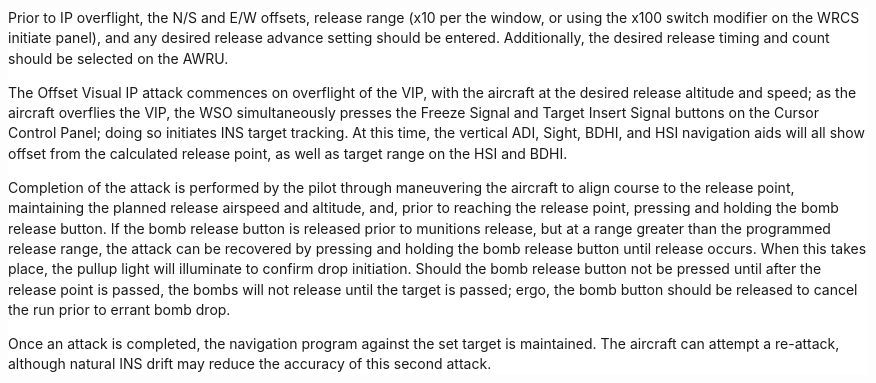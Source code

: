 Prior to IP overflight, the N/S and E/W offsets, release range (x10 per the
window, or using the x100 switch modifier on the WRCS initiate panel), and any
desired release advance setting should be entered. Additionally, the desired
release timing and count should be selected on the AWRU.

The Offset Visual IP attack commences on overflight of the VIP, with the
aircraft at the desired release altitude and speed; as the aircraft overflies
the VIP, the WSO simultaneously presses the Freeze Signal and Target Insert
Signal buttons on the Cursor Control Panel; doing so initiates INS target
tracking. At this time, the vertical ADI, Sight, BDHI, and HSI navigation aids
will all show offset from the calculated release point, as well as target range
on the HSI and BDHI.

Completion of the attack is performed by the pilot through maneuvering the
aircraft to align course to the release point, maintaining the planned release
airspeed and altitude, and, prior to reaching the release point, pressing and
holding the bomb release button. If the bomb release button is released prior to
munitions release, but at a range greater than the programmed release range, the
attack can be recovered by pressing and holding the bomb release button until
release occurs. When this takes place, the pullup light will illuminate to
confirm drop initiation. Should the bomb release button not be pressed until
after the release point is passed, the bombs will not release until the target
is passed; ergo, the bomb button should be released to cancel the run prior to
errant bomb drop.

Once an attack is completed, the navigation program against the set target is
maintained. The aircraft can attempt a re-attack, although natural INS drift may
reduce the accuracy of this second attack.

